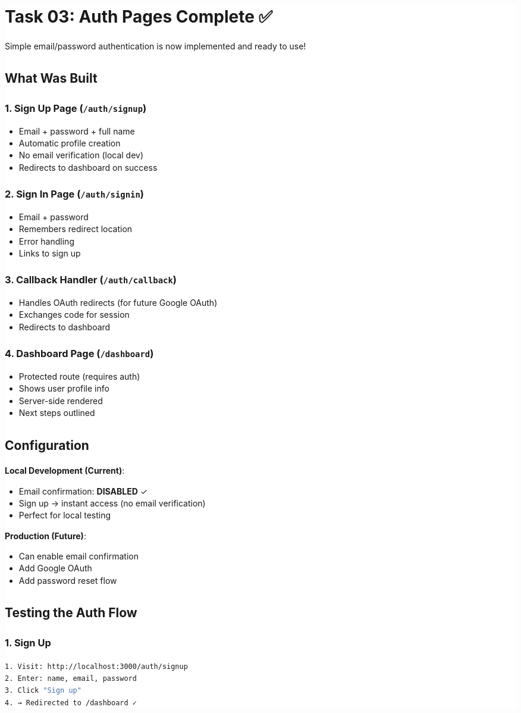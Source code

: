 # Task 03: Auth Pages Complete ✅

Simple email/password authentication is now implemented and ready to use!

## What Was Built

### 1. Sign Up Page (`/auth/signup`)
- Email + password + full name
- Automatic profile creation
- No email verification (local dev)
- Redirects to dashboard on success

### 2. Sign In Page (`/auth/signin`)
- Email + password
- Remembers redirect location
- Error handling
- Links to sign up

### 3. Callback Handler (`/auth/callback`)
- Handles OAuth redirects (for future Google OAuth)
- Exchanges code for session
- Redirects to dashboard

### 4. Dashboard Page (`/dashboard`)
- Protected route (requires auth)
- Shows user profile info
- Server-side rendered
- Next steps outlined

## Configuration

**Local Development (Current)**:
- Email confirmation: **DISABLED** ✓
- Sign up → instant access (no email verification)
- Perfect for local testing

**Production (Future)**:
- Can enable email confirmation
- Add Google OAuth
- Add password reset flow

## Testing the Auth Flow

### 1. Sign Up
```bash
1. Visit: http://localhost:3000/auth/signup
2. Enter: name, email, password
3. Click "Sign up"
4. → Redirected to /dashboard ✓
```
